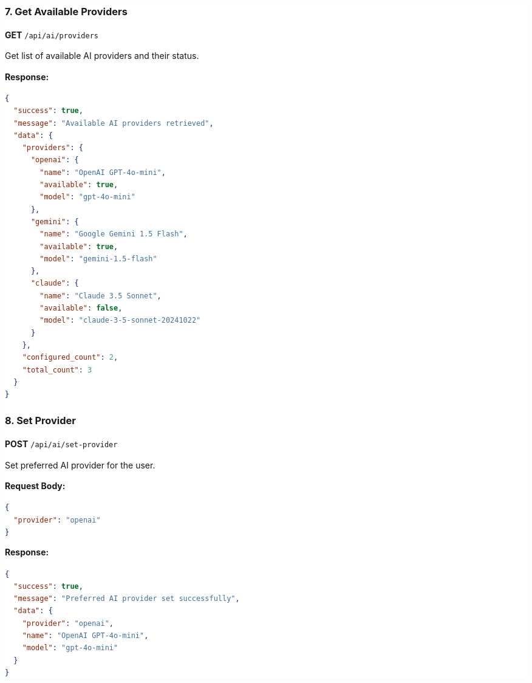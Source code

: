 ### 7. Get Available Providers
**GET** `/api/ai/providers`

Get list of available AI providers and their status.

**Response:**
```json
{
  "success": true,
  "message": "Available AI providers retrieved",
  "data": {
    "providers": {
      "openai": {
        "name": "OpenAI GPT-4o-mini",
        "available": true,
        "model": "gpt-4o-mini"
      },
      "gemini": {
        "name": "Google Gemini 1.5 Flash",
        "available": true,
        "model": "gemini-1.5-flash"
      },
      "claude": {
        "name": "Claude 3.5 Sonnet",
        "available": false,
        "model": "claude-3-5-sonnet-20241022"
      }
    },
    "configured_count": 2,
    "total_count": 3
  }
}
```

### 8. Set Provider
**POST** `/api/ai/set-provider`

Set preferred AI provider for the user.

**Request Body:**
```json
{
  "provider": "openai"
}
```

**Response:**
```json
{
  "success": true,
  "message": "Preferred AI provider set successfully",
  "data": {
    "provider": "openai",
    "name": "OpenAI GPT-4o-mini",
    "model": "gpt-4o-mini"
  }
}
```

